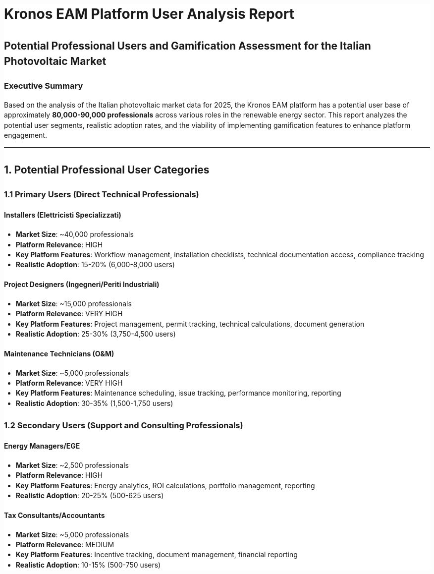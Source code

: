 # Kronos EAM Platform User Analysis Report
## Potential Professional Users and Gamification Assessment for the Italian Photovoltaic Market

### Executive Summary

Based on the analysis of the Italian photovoltaic market data for 2025, the Kronos EAM platform has a potential user base of approximately **80,000-90,000 professionals** across various roles in the renewable energy sector. This report analyzes the potential user segments, realistic adoption rates, and the viability of implementing gamification features to enhance platform engagement.

---

## 1. Potential Professional User Categories

### 1.1 Primary Users (Direct Technical Professionals)

#### **Installers (Elettricisti Specializzati)**
- **Market Size**: ~40,000 professionals
- **Platform Relevance**: HIGH
- **Key Platform Features**: Workflow management, installation checklists, technical documentation access, compliance tracking
- **Realistic Adoption**: 15-20% (6,000-8,000 users)

#### **Project Designers (Ingegneri/Periti Industriali)**
- **Market Size**: ~15,000 professionals
- **Platform Relevance**: VERY HIGH
- **Key Platform Features**: Project management, permit tracking, technical calculations, document generation
- **Realistic Adoption**: 25-30% (3,750-4,500 users)

#### **Maintenance Technicians (O&M)**
- **Market Size**: ~5,000 professionals
- **Platform Relevance**: VERY HIGH
- **Key Platform Features**: Maintenance scheduling, issue tracking, performance monitoring, reporting
- **Realistic Adoption**: 30-35% (1,500-1,750 users)

### 1.2 Secondary Users (Support and Consulting Professionals)

#### **Energy Managers/EGE**
- **Market Size**: ~2,500 professionals
- **Platform Relevance**: HIGH
- **Key Platform Features**: Energy analytics, ROI calculations, portfolio management, reporting
- **Realistic Adoption**: 20-25% (500-625 users)

#### **Tax Consultants/Accountants**
- **Market Size**: ~5,000 professionals
- **Platform Relevance**: MEDIUM
- **Key Platform Features**: Incentive tracking, document management, financial reporting
- **Realistic Adoption**: 10-15% (500-750 users)
